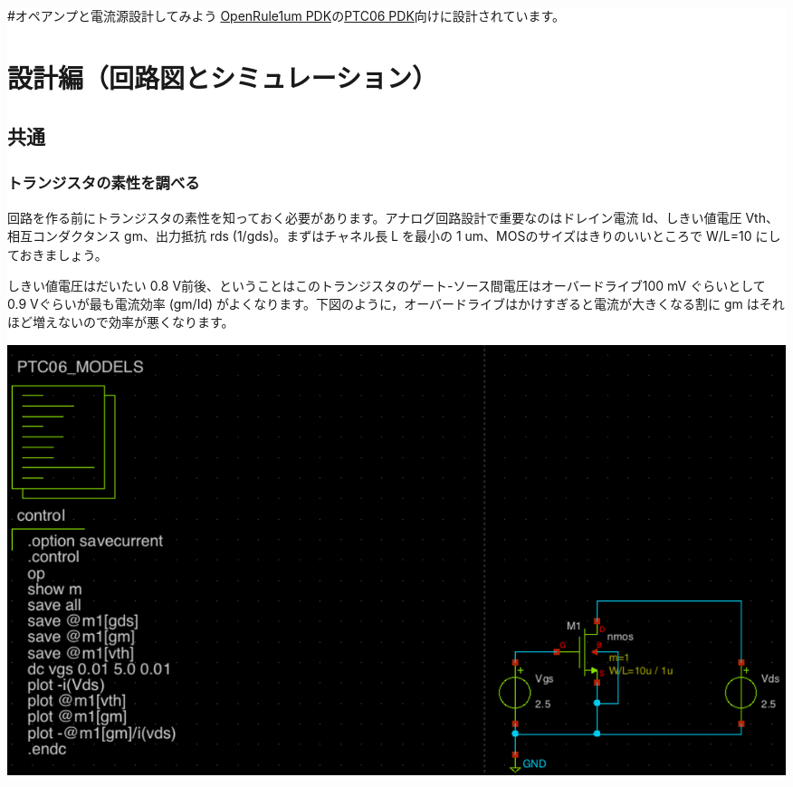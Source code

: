 #オペアンプと電流源設計してみよう
[OpenRule1um PDK](https://github.com/ishi-kai/OpenRule1umPDK_setupEDA)の[PTC06 PDK](https://github.com/ishi-kai/OpenRule1umPDK_setupEDA?tab=readme-ov-file#%E3%83%95%E3%82%A7%E3%83%8B%E3%83%86%E3%83%83%E3%82%AF%E3%82%B7%E3%83%A3%E3%83%88%E3%83%ABpdk%E3%81%AE%E5%A0%B4%E5%90%88)向けに設計されています。

# 設計編（回路図とシミュレーション）
## 共通
### トランジスタの素性を調べる
回路を作る前にトランジスタの素性を知っておく必要があります。アナログ回路設計で重要なのはドレイン電流 Id、しきい値電圧 Vth、相互コンダクタンス gm、出力抵抗 rds (1/gds)。まずはチャネル長 L を最小の 1 um、MOSのサイズはきりのいいところで W/L=10 にしておきましょう。  

しきい値電圧はだいたい 0.8 V前後、ということはこのトランジスタのゲート-ソース間電圧はオーバードライブ100 mV ぐらいとして 0.9 Vぐらいが最も電流効率 (gm/Id) がよくなります。下図のように，オーバードライブはかけすぎると電流が大きくなる割に gm はそれほど増えないので効率が悪くなります。

![nMOS の gm/Id Vgs回路図とシミュレーション](./opamp/images/nfet_idvgs.png)